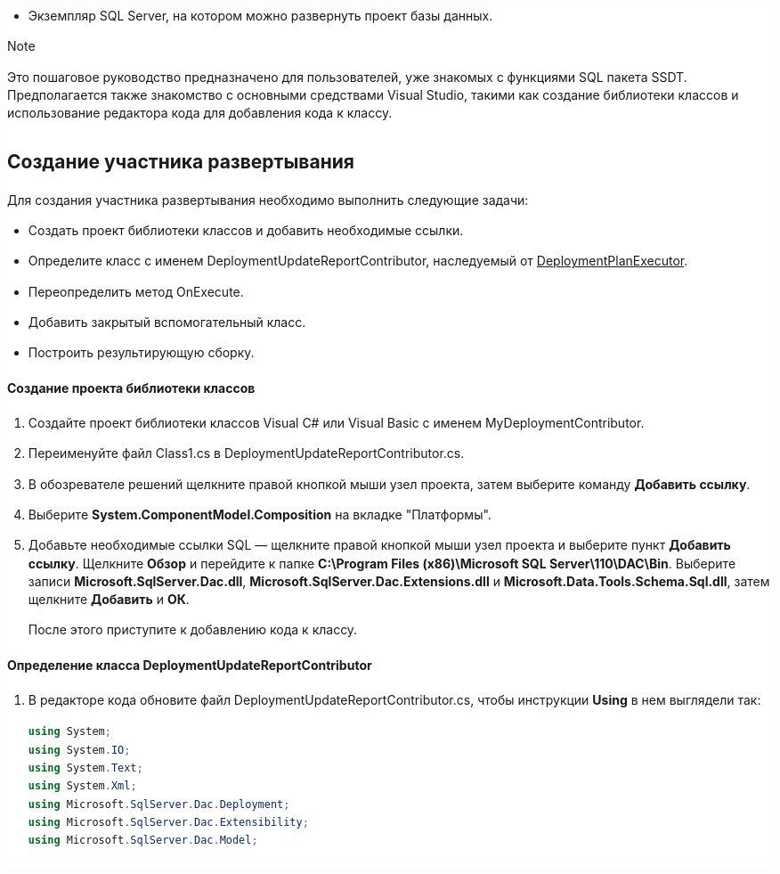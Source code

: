 -   Экземпляр SQL Server, на котором можно развернуть проект базы данных.  
  
> [!NOTE]  
> Это пошаговое руководство предназначено для пользователей, уже знакомых с функциями SQL пакета SSDT. Предполагается также знакомство с основными средствами Visual Studio, такими как создание библиотеки классов и использование редактора кода для добавления кода к классу.  
  
## <a name="CreateDeploymentContributor"></a>Создание участника развертывания  
Для создания участника развертывания необходимо выполнить следующие задачи:  
  
-   Создать проект библиотеки классов и добавить необходимые ссылки.  
  
-   Определите класс с именем DeploymentUpdateReportContributor, наследуемый от [DeploymentPlanExecutor](https://msdn.microsoft.com/library/microsoft.sqlserver.dac.deployment.deploymentplanexecutor.aspx).  
  
-   Переопределить метод OnExecute.  
  
-   Добавить закрытый вспомогательный класс.  
  
-   Построить результирующую сборку.  
  
#### <a name="to-create-a-class-library-project"></a>Создание проекта библиотеки классов  
  
1.  Создайте проект библиотеки классов Visual C# или Visual Basic с именем MyDeploymentContributor.  
  
2.  Переименуйте файл Class1.cs в DeploymentUpdateReportContributor.cs.  
  
3.  В обозревателе решений щелкните правой кнопкой мыши узел проекта, затем выберите команду **Добавить ссылку**.  
  
4.  Выберите **System.ComponentModel.Composition** на вкладке "Платформы".  
  
5.  Добавьте необходимые ссылки SQL — щелкните правой кнопкой мыши узел проекта и выберите пункт **Добавить ссылку**. Щелкните **Обзор** и перейдите к папке **C:\Program Files (x86)\Microsoft SQL Server\110\DAC\Bin**. Выберите записи **Microsoft.SqlServer.Dac.dll**, **Microsoft.SqlServer.Dac.Extensions.dll** и **Microsoft.Data.Tools.Schema.Sql.dll**, затем щелкните **Добавить** и **ОК**.  
  
    После этого приступите к добавлению кода к классу.  
  
#### <a name="to-define-the-deploymentupdatereportcontributor-class"></a>Определение класса DeploymentUpdateReportContributor  
  
1.  В редакторе кода обновите файл DeploymentUpdateReportContributor.cs, чтобы инструкции **Using** в нем выглядели так:  
  
    ```csharp  
    using System;  
    using System.IO;  
    using System.Text;  
    using System.Xml;  
    using Microsoft.SqlServer.Dac.Deployment;  
    using Microsoft.SqlServer.Dac.Extensibility;  
    using Microsoft.SqlServer.Dac.Model;  
  